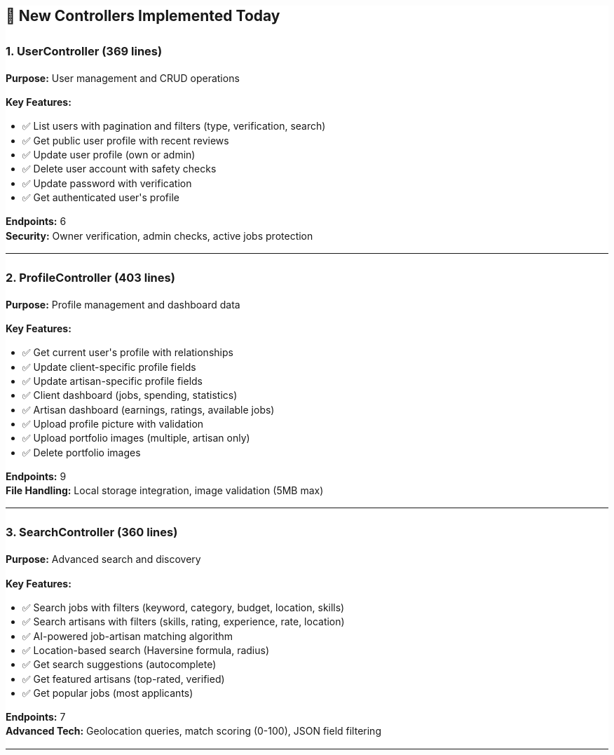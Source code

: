 
## 🎯 New Controllers Implemented Today

### 1. UserController (369 lines)
**Purpose:** User management and CRUD operations

**Key Features:**
- ✅ List users with pagination and filters (type, verification, search)
- ✅ Get public user profile with recent reviews
- ✅ Update user profile (own or admin)
- ✅ Delete user account with safety checks
- ✅ Update password with verification
- ✅ Get authenticated user's profile

**Endpoints:** 6  
**Security:** Owner verification, admin checks, active jobs protection

---

### 2. ProfileController (403 lines)
**Purpose:** Profile management and dashboard data

**Key Features:**
- ✅ Get current user's profile with relationships
- ✅ Update client-specific profile fields
- ✅ Update artisan-specific profile fields
- ✅ Client dashboard (jobs, spending, statistics)
- ✅ Artisan dashboard (earnings, ratings, available jobs)
- ✅ Upload profile picture with validation
- ✅ Upload portfolio images (multiple, artisan only)
- ✅ Delete portfolio images

**Endpoints:** 9  
**File Handling:** Local storage integration, image validation (5MB max)

---

### 3. SearchController (360 lines)
**Purpose:** Advanced search and discovery

**Key Features:**
- ✅ Search jobs with filters (keyword, category, budget, location, skills)
- ✅ Search artisans with filters (skills, rating, experience, rate, location)
- ✅ AI-powered job-artisan matching algorithm
- ✅ Location-based search (Haversine formula, radius)
- ✅ Get search suggestions (autocomplete)
- ✅ Get featured artisans (top-rated, verified)
- ✅ Get popular jobs (most applicants)

**Endpoints:** 7  
**Advanced Tech:** Geolocation queries, match scoring (0-100), JSON field filtering

---
